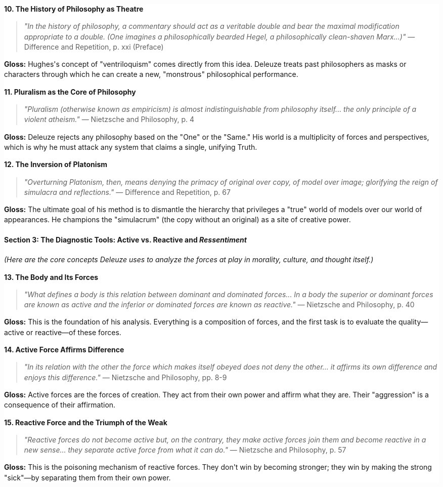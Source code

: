 **10. The History of Philosophy as Theatre**
> *"In the history of philosophy, a commentary should act as a veritable double and bear the maximal modification appropriate to a double. (One imagines a philosophically bearded Hegel, a philosophically clean-shaven Marx...)"*
> — Difference and Repetition, p. xxi (Preface)

**Gloss:** Hughes's concept of "ventriloquism" comes directly from this idea. Deleuze treats past philosophers as masks or characters through which he can create a new, "monstrous" philosophical performance.

**11. Pluralism as the Core of Philosophy**
> *"Pluralism (otherwise known as empiricism) is almost indistinguishable from philosophy itself... the only principle of a violent atheism."*
> — Nietzsche and Philosophy, p. 4

**Gloss:** Deleuze rejects any philosophy based on the "One" or the "Same." His world is a multiplicity of forces and perspectives, which is why he must attack any system that claims a single, unifying Truth.

**12. The Inversion of Platonism**
> *"Overturning Platonism, then, means denying the primacy of original over copy, of model over image; glorifying the reign of simulacra and reflections."*
> — Difference and Repetition, p. 67

**Gloss:** The ultimate goal of his method is to dismantle the hierarchy that privileges a "true" world of models over our world of appearances. He champions the "simulacrum" (the copy without an original) as a site of creative power.

#### Section 3: The Diagnostic Tools: Active vs. Reactive and *Ressentiment*

*(Here are the core concepts Deleuze uses to analyze the forces at play in morality, culture, and thought itself.)*

**13. The Body and Its Forces**
> *"What defines a body is this relation between dominant and dominated forces... In a body the superior or dominant forces are known as active and the inferior or dominated forces are known as reactive."*
> — Nietzsche and Philosophy, p. 40

**Gloss:** This is the foundation of his analysis. Everything is a composition of forces, and the first task is to evaluate the quality—active or reactive—of these forces.

**14. Active Force Affirms Difference**
> *"In its relation with the other the force which makes itself obeyed does not deny the other... it affirms its own difference and enjoys this difference."*
> — Nietzsche and Philosophy, pp. 8-9

**Gloss:** Active forces are the forces of creation. They act from their own power and affirm what they are. Their "aggression" is a consequence of their affirmation.

**15. Reactive Force and the Triumph of the Weak**
> *"Reactive forces do not become active but, on the contrary, they make active forces join them and become reactive in a new sense... they separate active force from what it can do."*
> — Nietzsche and Philosophy, p. 57

**Gloss:** This is the poisoning mechanism of reactive forces. They don't win by becoming stronger; they win by making the strong "sick"—by separating them from their own power.
